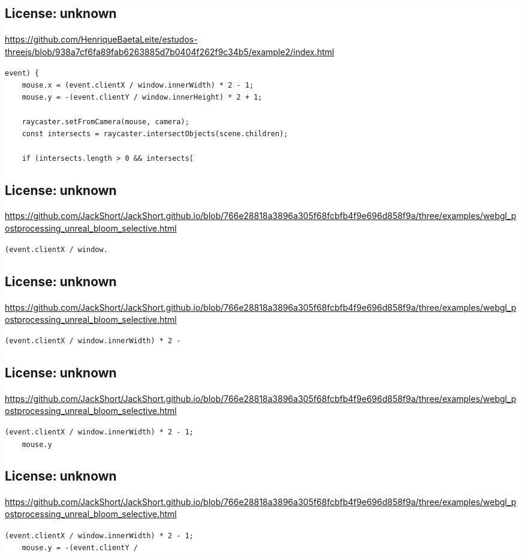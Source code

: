 ## License: unknown

https://github.com/HenriqueBaetaLeite/estudos-threejs/blob/938a7cf6fa89fab6263885d7b0404f262f9c34b5/example2/index.html

```
event) {
    mouse.x = (event.clientX / window.innerWidth) * 2 - 1;
    mouse.y = -(event.clientY / window.innerHeight) * 2 + 1;

    raycaster.setFromCamera(mouse, camera);
    const intersects = raycaster.intersectObjects(scene.children);

    if (intersects.length > 0 && intersects[
```

## License: unknown

https://github.com/JackShort/JackShort.github.io/blob/766e28818a3896a305f68fcbfb4f9e696d858f9a/three/examples/webgl_postprocessing_unreal_bloom_selective.html

```
(event.clientX / window.
```

## License: unknown

https://github.com/JackShort/JackShort.github.io/blob/766e28818a3896a305f68fcbfb4f9e696d858f9a/three/examples/webgl_postprocessing_unreal_bloom_selective.html

```
(event.clientX / window.innerWidth) * 2 -
```

## License: unknown

https://github.com/JackShort/JackShort.github.io/blob/766e28818a3896a305f68fcbfb4f9e696d858f9a/three/examples/webgl_postprocessing_unreal_bloom_selective.html

```
(event.clientX / window.innerWidth) * 2 - 1;
    mouse.y
```

## License: unknown

https://github.com/JackShort/JackShort.github.io/blob/766e28818a3896a305f68fcbfb4f9e696d858f9a/three/examples/webgl_postprocessing_unreal_bloom_selective.html

```
(event.clientX / window.innerWidth) * 2 - 1;
    mouse.y = -(event.clientY /
```
